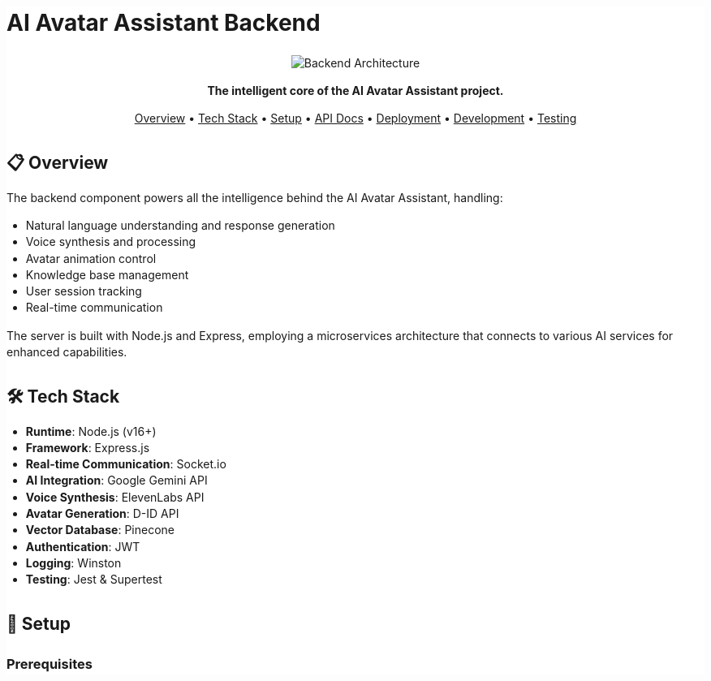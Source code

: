 # AI Avatar Assistant Backend

<div align="center">
  <img src="https://i.imgur.com/VkYYJIw.png" alt="Backend Architecture" width="250px">
  
  <p>
    <b>The intelligent core of the AI Avatar Assistant project.</b>
  </p>
  
  <p>
    <a href="#overview">Overview</a> •
    <a href="#tech-stack">Tech Stack</a> •
    <a href="#setup">Setup</a> •
    <a href="#api-documentation">API Docs</a> •
    <a href="#deployment">Deployment</a> •
    <a href="#development">Development</a> •
    <a href="#testing">Testing</a>
  </p>
</div>

## 📋 Overview

The backend component powers all the intelligence behind the AI Avatar Assistant, handling:

- Natural language understanding and response generation
- Voice synthesis and processing
- Avatar animation control
- Knowledge base management
- User session tracking
- Real-time communication

The server is built with Node.js and Express, employing a microservices architecture that connects to various AI services for enhanced capabilities.

## 🛠️ Tech Stack

- **Runtime**: Node.js (v16+)
- **Framework**: Express.js
- **Real-time Communication**: Socket.io
- **AI Integration**: Google Gemini API
- **Voice Synthesis**: ElevenLabs API
- **Avatar Generation**: D-ID API
- **Vector Database**: Pinecone
- **Authentication**: JWT
- **Logging**: Winston
- **Testing**: Jest & Supertest

## 🚀 Setup

### Prerequisites
